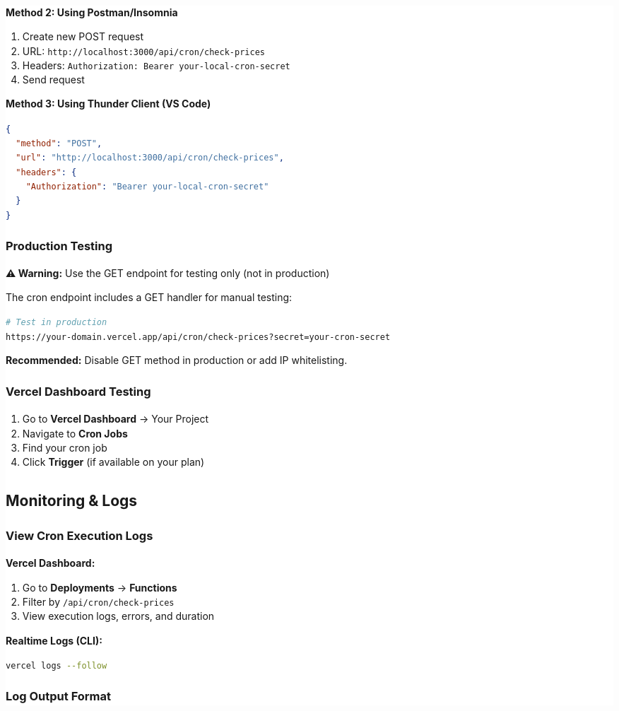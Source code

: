 **Method 2: Using Postman/Insomnia**

1. Create new POST request
2. URL: `http://localhost:3000/api/cron/check-prices`
3. Headers: `Authorization: Bearer your-local-cron-secret`
4. Send request

**Method 3: Using Thunder Client (VS Code)**

```json
{
  "method": "POST",
  "url": "http://localhost:3000/api/cron/check-prices",
  "headers": {
    "Authorization": "Bearer your-local-cron-secret"
  }
}
```

### Production Testing

**⚠️ Warning:** Use the GET endpoint for testing only (not in production)

The cron endpoint includes a GET handler for manual testing:

```bash
# Test in production
https://your-domain.vercel.app/api/cron/check-prices?secret=your-cron-secret
```

**Recommended:** Disable GET method in production or add IP whitelisting.

### Vercel Dashboard Testing

1. Go to **Vercel Dashboard** → Your Project
2. Navigate to **Cron Jobs**
3. Find your cron job
4. Click **Trigger** (if available on your plan)

## Monitoring & Logs

### View Cron Execution Logs

**Vercel Dashboard:**

1. Go to **Deployments** → **Functions**
2. Filter by `/api/cron/check-prices`
3. View execution logs, errors, and duration

**Realtime Logs (CLI):**

```bash
vercel logs --follow
```

### Log Output Format
